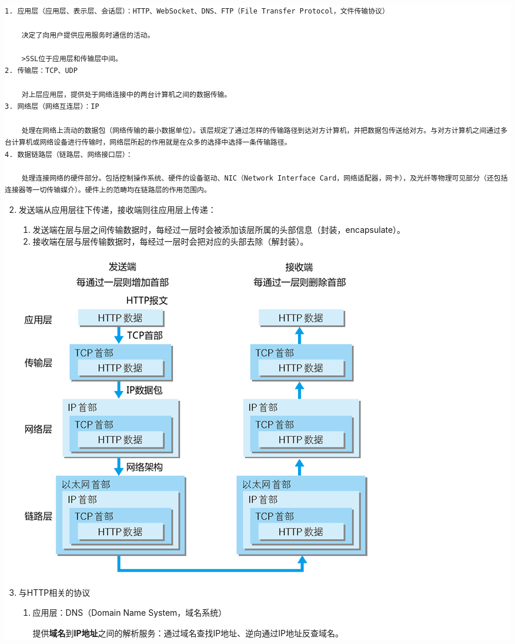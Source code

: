     1. 应用层（应用层、表示层、会话层）：HTTP、WebSocket、DNS、FTP（File Transfer Protocol，文件传输协议）

        决定了向用户提供应用服务时通信的活动。

        >SSL位于应用层和传输层中间。
    2. 传输层：TCP、UDP

        对上层应用层，提供处于网络连接中的两台计算机之间的数据传输。
    3. 网络层（网络互连层）：IP

        处理在网络上流动的数据包（网络传输的最小数据单位）。该层规定了通过怎样的传输路径到达对方计算机，并把数据包传送给对方。与对方计算机之间通过多台计算机或网络设备进行传输时，网络层所起的作用就是在众多的选择中选择一条传输路径。
    4. 数据链路层（链路层、网络接口层）：

        处理连接网络的硬件部分。包括控制操作系统、硬件的设备驱动、NIC（Network Interface Card，网络适配器，网卡），及光纤等物理可见部分（还包括连接器等一切传输媒介）。硬件上的范畴均在链路层的作用范围内。
2. 发送端从应用层往下传递，接收端则往应用层上传递：

    1. 发送端在层与层之间传输数据时，每经过一层时会被添加该层所属的头部信息（封装，encapsulate）。
    2. 接收端在层与层传输数据时，每经过一层时会把对应的头部去除（解封装）。

    ![TCP/IP通信传输流2图](./images/2.png)
3. 与HTTP相关的协议

    1. 应用层：DNS（Domain Name System，域名系统）

        提供**域名**到**IP地址**之间的解析服务：通过域名查找IP地址、逆向通过IP地址反查域名。
